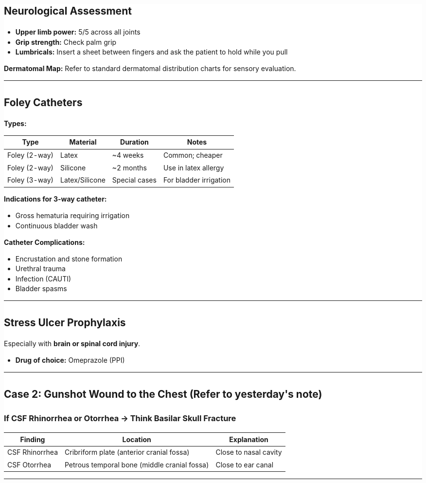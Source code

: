 ## Neurological Assessment

- **Upper limb power:** 5/5 across all joints
- **Grip strength:** Check palm grip
- **Lumbricals:** Insert a sheet between fingers and ask the patient to hold while you pull

**Dermatomal Map:** Refer to standard dermatomal distribution charts for sensory evaluation.

---

## Foley Catheters

**Types:**

| Type           | Material | Duration     | Notes                             |
|----------------|----------|--------------|-----------------------------------|
| Foley (2-way)  | Latex    | ~4 weeks     | Common; cheaper                   |
| Foley (2-way)  | Silicone | ~2 months    | Use in latex allergy              |
| Foley (3-way)  | Latex/Silicone | Special cases | For bladder irrigation          |

**Indications for 3-way catheter:**
- Gross hematuria requiring irrigation
- Continuous bladder wash

**Catheter Complications:**

- Encrustation and stone formation
- Urethral trauma
- Infection (CAUTI)
- Bladder spasms

---

## Stress Ulcer Prophylaxis

Especially with **brain or spinal cord injury**.

- **Drug of choice:** Omeprazole (PPI)

---

## Case 2: Gunshot Wound to the Chest (Refer to yesterday's note)

### If CSF Rhinorrhea or Otorrhea → Think **Basilar Skull Fracture**

| Finding      | Location             | Explanation                                     |
|--------------|----------------------|-------------------------------------------------|
| CSF Rhinorrhea | Cribriform plate (anterior cranial fossa) | Close to nasal cavity                      |
| CSF Otorrhea | Petrous temporal bone (middle cranial fossa) | Close to ear canal                        |

---